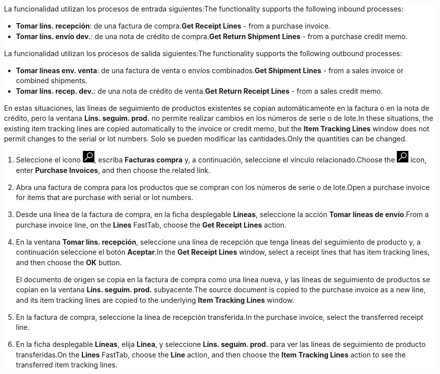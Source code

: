 <span data-ttu-id="40eaf-266">La funcionalidad utilizan los procesos de entrada siguientes:</span><span class="sxs-lookup"><span data-stu-id="40eaf-266">The functionality supports the following inbound processes:</span></span>  
-   <span data-ttu-id="40eaf-267">**Tomar líns. recepción**: de una factura de compra.</span><span class="sxs-lookup"><span data-stu-id="40eaf-267">**Get Receipt Lines** - from a purchase invoice.</span></span>  
-   <span data-ttu-id="40eaf-268">**Tomar líns. envío dev.**: de una nota de crédito de compra.</span><span class="sxs-lookup"><span data-stu-id="40eaf-268">**Get Return Shipment Lines** - from a purchase credit memo.</span></span>  

<span data-ttu-id="40eaf-269">La funcionalidad utilizan los procesos de salida siguientes:</span><span class="sxs-lookup"><span data-stu-id="40eaf-269">The functionality supports the following outbound processes:</span></span>  
-   <span data-ttu-id="40eaf-270">**Tomar líneas env. venta**: de una factura de venta o envíos combinados.</span><span class="sxs-lookup"><span data-stu-id="40eaf-270">**Get Shipment Lines** - from a sales invoice or combined shipments.</span></span>  
-   <span data-ttu-id="40eaf-271">**Tomar líns. recep. dev.**: de una nota de crédito de venta.</span><span class="sxs-lookup"><span data-stu-id="40eaf-271">**Get Return Receipt Lines** - from a sales credit memo.</span></span>  

<span data-ttu-id="40eaf-272">En estas situaciones, las líneas de seguimiento de productos existentes se copian automáticamente en la factura o en la nota de crédito, pero la ventana **Líns. seguim. prod.** no permite realizar cambios en los números de serie o de lote.</span><span class="sxs-lookup"><span data-stu-id="40eaf-272">In these situations, the existing item tracking lines are copied automatically to the invoice or credit memo, but the **Item Tracking Lines** window does not permit changes to the serial or lot numbers.</span></span> <span data-ttu-id="40eaf-273">Solo se pueden modificar las cantidades.</span><span class="sxs-lookup"><span data-stu-id="40eaf-273">Only the quantities can be changed.</span></span>  

1.  <span data-ttu-id="40eaf-274">Seleccione el icono ![Buscar página o informe](media/ui-search/search_small.png "icono Buscar página o informe"), escriba **Facturas compra** y, a continuación, seleccione el vínculo relacionado.</span><span class="sxs-lookup"><span data-stu-id="40eaf-274">Choose the ![Search for Page or Report](media/ui-search/search_small.png "Search for Page or Report icon") icon, enter **Purchase Invoices**, and then choose the related link.</span></span>  
2.  <span data-ttu-id="40eaf-275">Abra una factura de compra para los productos que se compran con los números de serie o de lote.</span><span class="sxs-lookup"><span data-stu-id="40eaf-275">Open a purchase invoice for items that are purchase with serial or lot numbers.</span></span>  
3.  <span data-ttu-id="40eaf-276">Desde una línea de la factura de compra, en la ficha desplegable **Líneas**, seleccione la acción **Tomar líneas de envío**.</span><span class="sxs-lookup"><span data-stu-id="40eaf-276">From a purchase invoice line, on the **Lines** FastTab, choose the **Get Receipt Lines** action.</span></span>  
4.  <span data-ttu-id="40eaf-277">En la ventana **Tomar líns. recepción**, seleccione una línea de recepción que tenga líneas del seguimiento de producto y, a continuación seleccione el botón **Aceptar**.</span><span class="sxs-lookup"><span data-stu-id="40eaf-277">In the **Get Receipt Lines** window, select a receipt lines that has item tracking lines, and then choose the **OK** button.</span></span>  

    <span data-ttu-id="40eaf-278">El documento de origen se copia en la factura de compra como una línea nueva, y las líneas de seguimiento de productos se copian en la ventana **Líns. seguim. prod.** subyacente.</span><span class="sxs-lookup"><span data-stu-id="40eaf-278">The source document is copied to the purchase invoice as a new line, and its item tracking lines are copied to the underlying **Item Tracking Lines** window.</span></span>  

5.  <span data-ttu-id="40eaf-279">En la factura de compra, seleccione la línea de recepción transferida.</span><span class="sxs-lookup"><span data-stu-id="40eaf-279">In the purchase invoice, select the transferred receipt line.</span></span>  
6.  <span data-ttu-id="40eaf-280">En la ficha desplegable **Líneas**, elija **Línea**, y seleccione **Líns. seguim. prod.** para ver las líneas de seguimiento de producto transferidas.</span><span class="sxs-lookup"><span data-stu-id="40eaf-280">On the **Lines** FastTab, choose the **Line** action, and then choose the **Item Tracking Lines** action to see the transferred item tracking lines.</span></span>  
